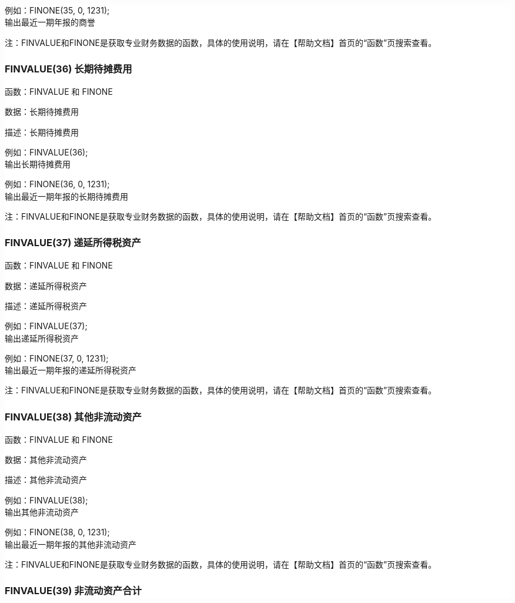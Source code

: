 例如：FINONE(35, 0, 1231);  
输出最近一期年报的商誉  
  
注：FINVALUE和FINONE是获取专业财务数据的函数，具体的使用说明，请在【帮助文档】首页的“函数”页搜索查看。


### FINVALUE(36) 长期待摊费用

函数：FINVALUE 和 FINONE

数据：长期待摊费用

  
描述：长期待摊费用  
  
例如：FINVALUE(36);  
输出长期待摊费用  
  
例如：FINONE(36, 0, 1231);  
输出最近一期年报的长期待摊费用  
  
注：FINVALUE和FINONE是获取专业财务数据的函数，具体的使用说明，请在【帮助文档】首页的“函数”页搜索查看。


### FINVALUE(37) 递延所得税资产

函数：FINVALUE 和 FINONE

数据：递延所得税资产

  
描述：递延所得税资产  
  
例如：FINVALUE(37);  
输出递延所得税资产  
  
例如：FINONE(37, 0, 1231);  
输出最近一期年报的递延所得税资产  
  
注：FINVALUE和FINONE是获取专业财务数据的函数，具体的使用说明，请在【帮助文档】首页的“函数”页搜索查看。


### FINVALUE(38) 其他非流动资产

函数：FINVALUE 和 FINONE

数据：其他非流动资产

  
描述：其他非流动资产  
  
例如：FINVALUE(38);  
输出其他非流动资产  
  
例如：FINONE(38, 0, 1231);  
输出最近一期年报的其他非流动资产  
  
注：FINVALUE和FINONE是获取专业财务数据的函数，具体的使用说明，请在【帮助文档】首页的“函数”页搜索查看。


### FINVALUE(39) 非流动资产合计

